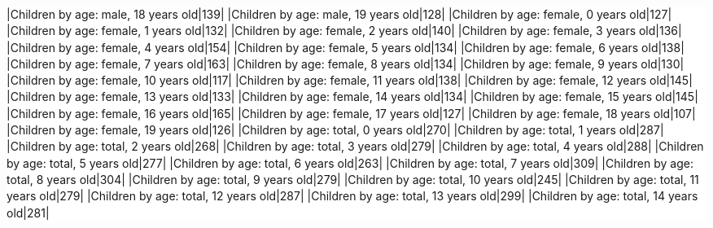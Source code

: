 |Children by age: male, 18 years old|139|
|Children by age: male, 19 years old|128|
|Children by age: female, 0 years old|127|
|Children by age: female, 1 years old|132|
|Children by age: female, 2 years old|140|
|Children by age: female, 3 years old|136|
|Children by age: female, 4 years old|154|
|Children by age: female, 5 years old|134|
|Children by age: female, 6 years old|138|
|Children by age: female, 7 years old|163|
|Children by age: female, 8 years old|134|
|Children by age: female, 9 years old|130|
|Children by age: female, 10 years old|117|
|Children by age: female, 11 years old|138|
|Children by age: female, 12 years old|145|
|Children by age: female, 13 years old|133|
|Children by age: female, 14 years old|134|
|Children by age: female, 15 years old|145|
|Children by age: female, 16 years old|165|
|Children by age: female, 17 years old|127|
|Children by age: female, 18 years old|107|
|Children by age: female, 19 years old|126|
|Children by age: total, 0 years old|270|
|Children by age: total, 1 years old|287|
|Children by age: total, 2 years old|268|
|Children by age: total, 3 years old|279|
|Children by age: total, 4 years old|288|
|Children by age: total, 5 years old|277|
|Children by age: total, 6 years old|263|
|Children by age: total, 7 years old|309|
|Children by age: total, 8 years old|304|
|Children by age: total, 9 years old|279|
|Children by age: total, 10 years old|245|
|Children by age: total, 11 years old|279|
|Children by age: total, 12 years old|287|
|Children by age: total, 13 years old|299|
|Children by age: total, 14 years old|281|